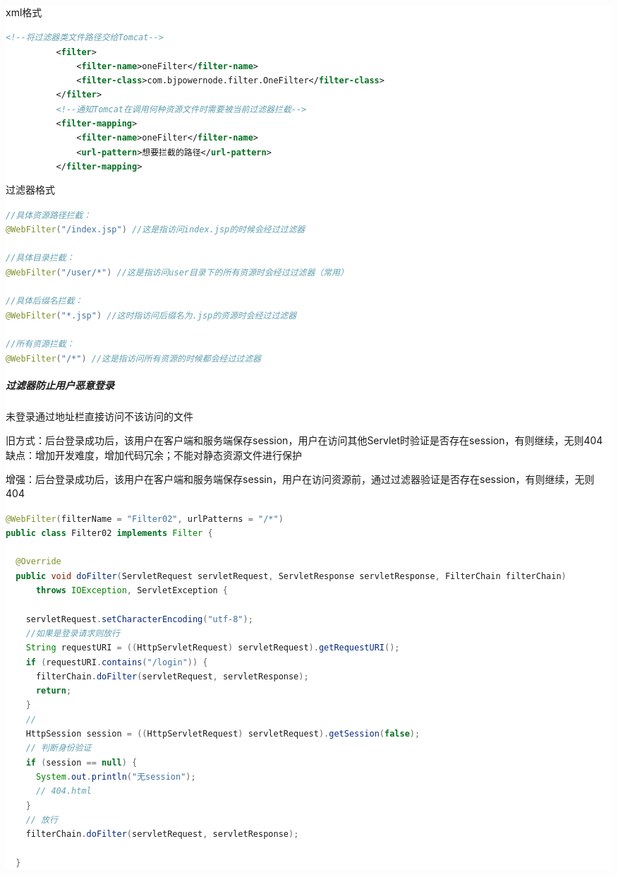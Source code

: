 xml格式

```xml
<!--将过滤器类文件路径交给Tomcat-->
          <filter>
              <filter-name>oneFilter</filter-name>
              <filter-class>com.bjpowernode.filter.OneFilter</filter-class>
          </filter>
          <!--通知Tomcat在调用何种资源文件时需要被当前过滤器拦截-->
          <filter-mapping>
              <filter-name>oneFilter</filter-name>
              <url-pattern>想要拦截的路径</url-pattern>
          </filter-mapping>
```

过滤器格式

```java
//具体资源路径拦截：
@WebFilter("/index.jsp") //这是指访问index.jsp的时候会经过过滤器

//具体目录拦截：
@WebFilter("/user/*") //这是指访问user目录下的所有资源时会经过过滤器（常用）

//具体后缀名拦截：
@WebFilter("*.jsp") //这时指访问后缀名为.jsp的资源时会经过过滤器

//所有资源拦截：
@WebFilter("/*") //这是指访问所有资源的时候都会经过过滤器
```

##### 过滤器防止用户恶意登录

未登录通过地址栏直接访问不该访问的文件

旧方式：后台登录成功后，该用户在客户端和服务端保存session，用户在访问其他Servlet时验证是否存在session，有则继续，无则404
	缺点：增加开发难度，增加代码冗余；不能对静态资源文件进行保护

增强：后台登录成功后，该用户在客户端和服务端保存sessin，用户在访问资源前，通过过滤器验证是否存在session，有则继续，无则404

```java
@WebFilter(filterName = "Filter02", urlPatterns = "/*")
public class Filter02 implements Filter {

  @Override
  public void doFilter(ServletRequest servletRequest, ServletResponse servletResponse, FilterChain filterChain)
      throws IOException, ServletException {

    servletRequest.setCharacterEncoding("utf-8");
    //如果是登录请求则放行
    String requestURI = ((HttpServletRequest) servletRequest).getRequestURI();
    if (requestURI.contains("/login")) {
      filterChain.doFilter(servletRequest, servletResponse);
      return;
    }
    //
    HttpSession session = ((HttpServletRequest) servletRequest).getSession(false);
    // 判断身份验证
    if (session == null) {
      System.out.println("无session");
      // 404.html
    }
    // 放行
    filterChain.doFilter(servletRequest, servletResponse);

  }

```